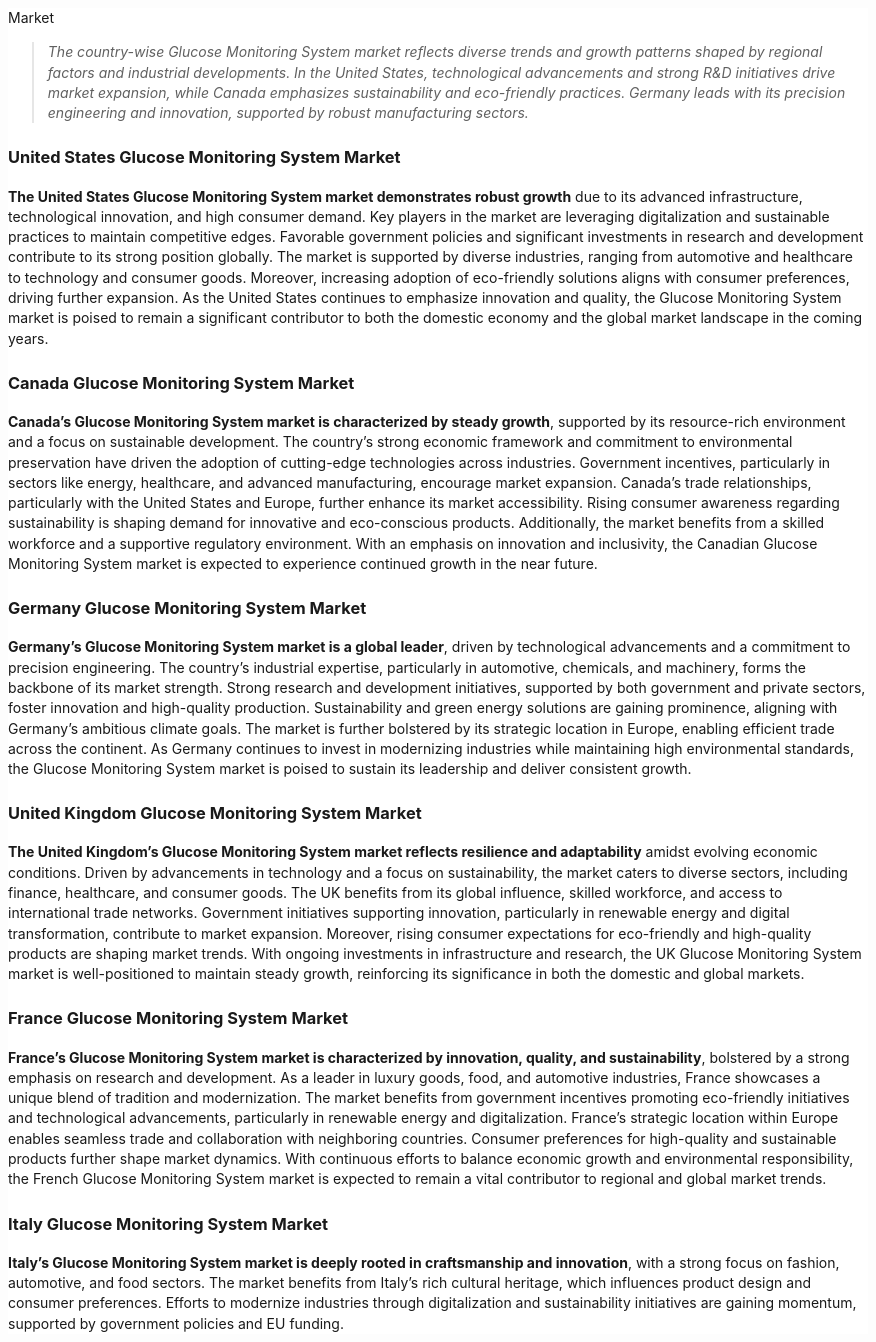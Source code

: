 Market<br /></span></h1><blockquote><p><em><span class="">The country-wise Glucose Monitoring System market reflects diverse trends and growth patterns shaped by regional factors and industrial developments. In the United States, technological advancements and strong R&amp;D initiatives drive market expansion, while Canada emphasizes sustainability and eco-friendly practices. Germany leads with its precision engineering and innovation, supported by robust manufacturing sectors.</span></em></p></blockquote><h3><strong>United States Glucose Monitoring System Market</strong></h3><p><strong>The United States Glucose Monitoring System market demonstrates robust growth</strong> due to its advanced infrastructure, technological innovation, and high consumer demand. Key players in the market are leveraging digitalization and sustainable practices to maintain competitive edges. Favorable government policies and significant investments in research and development contribute to its strong position globally. The market is supported by diverse industries, ranging from automotive and healthcare to technology and consumer goods. Moreover, increasing adoption of eco-friendly solutions aligns with consumer preferences, driving further expansion. As the United States continues to emphasize innovation and quality, the Glucose Monitoring System market is poised to remain a significant contributor to both the domestic economy and the global market landscape in the coming years.</p><h3><strong>Canada Glucose Monitoring System Market</strong></h3><p><strong>Canada&rsquo;s Glucose Monitoring System market is characterized by steady growth</strong>, supported by its resource-rich environment and a focus on sustainable development. The country&rsquo;s strong economic framework and commitment to environmental preservation have driven the adoption of cutting-edge technologies across industries. Government incentives, particularly in sectors like energy, healthcare, and advanced manufacturing, encourage market expansion. Canada&rsquo;s trade relationships, particularly with the United States and Europe, further enhance its market accessibility. Rising consumer awareness regarding sustainability is shaping demand for innovative and eco-conscious products. Additionally, the market benefits from a skilled workforce and a supportive regulatory environment. With an emphasis on innovation and inclusivity, the Canadian Glucose Monitoring System market is expected to experience continued growth in the near future.</p><h3><strong>Germany Glucose Monitoring System Market</strong></h3><p><strong>Germany&rsquo;s Glucose Monitoring System market is a global leader</strong>, driven by technological advancements and a commitment to precision engineering. The country&rsquo;s industrial expertise, particularly in automotive, chemicals, and machinery, forms the backbone of its market strength. Strong research and development initiatives, supported by both government and private sectors, foster innovation and high-quality production. Sustainability and green energy solutions are gaining prominence, aligning with Germany&rsquo;s ambitious climate goals. The market is further bolstered by its strategic location in Europe, enabling efficient trade across the continent. As Germany continues to invest in modernizing industries while maintaining high environmental standards, the Glucose Monitoring System market is poised to sustain its leadership and deliver consistent growth.</p><h3><strong>United Kingdom Glucose Monitoring System Market</strong></h3><p><strong>The United Kingdom&rsquo;s Glucose Monitoring System market reflects resilience and adaptability</strong> amidst evolving economic conditions. Driven by advancements in technology and a focus on sustainability, the market caters to diverse sectors, including finance, healthcare, and consumer goods. The UK benefits from its global influence, skilled workforce, and access to international trade networks. Government initiatives supporting innovation, particularly in renewable energy and digital transformation, contribute to market expansion. Moreover, rising consumer expectations for eco-friendly and high-quality products are shaping market trends. With ongoing investments in infrastructure and research, the UK Glucose Monitoring System market is well-positioned to maintain steady growth, reinforcing its significance in both the domestic and global markets.</p><h3><strong>France Glucose Monitoring System Market</strong></h3><p><strong>France&rsquo;s Glucose Monitoring System market is characterized by innovation, quality, and sustainability</strong>, bolstered by a strong emphasis on research and development. As a leader in luxury goods, food, and automotive industries, France showcases a unique blend of tradition and modernization. The market benefits from government incentives promoting eco-friendly initiatives and technological advancements, particularly in renewable energy and digitalization. France&rsquo;s strategic location within Europe enables seamless trade and collaboration with neighboring countries. Consumer preferences for high-quality and sustainable products further shape market dynamics. With continuous efforts to balance economic growth and environmental responsibility, the French Glucose Monitoring System market is expected to remain a vital contributor to regional and global market trends.</p><h3><strong>Italy Glucose Monitoring System Market</strong></h3><p><strong>Italy&rsquo;s Glucose Monitoring System market is deeply rooted in craftsmanship and innovation</strong>, with a strong focus on fashion, automotive, and food sectors. The market benefits from Italy&rsquo;s rich cultural heritage, which influences product design and consumer preferences. Efforts to modernize industries through digitalization and sustainability initiatives are gaining momentum, supported by government policies and EU funding.